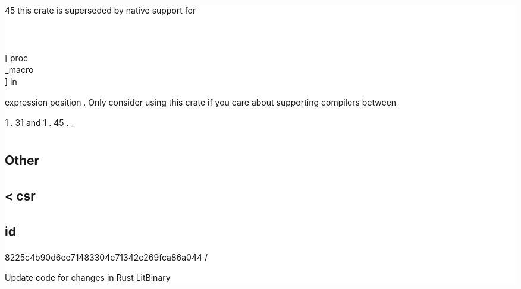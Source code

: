 45
this
crate
is
superseded
by
native
support
for
#
\
[
proc
\
_macro
\
]
in
>
expression
position
.
Only
consider
using
this
crate
if
you
care
about
supporting
compilers
between
>
1
.
31
and
1
.
45
.
_
#
#
#
Other
-
<
csr
-
id
-
8225c4b90d6ee71483304e71342c269fca86a044
/
>
Update
code
for
changes
in
Rust
LitBinary